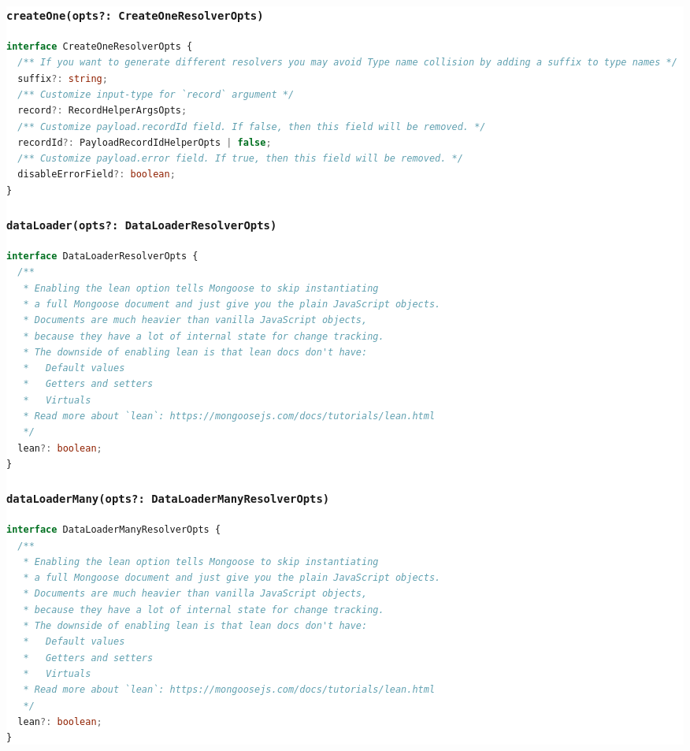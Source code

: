 ### `createOne(opts?: CreateOneResolverOpts)`

```ts
interface CreateOneResolverOpts {
  /** If you want to generate different resolvers you may avoid Type name collision by adding a suffix to type names */
  suffix?: string;
  /** Customize input-type for `record` argument */
  record?: RecordHelperArgsOpts;
  /** Customize payload.recordId field. If false, then this field will be removed. */
  recordId?: PayloadRecordIdHelperOpts | false;
  /** Customize payload.error field. If true, then this field will be removed. */
  disableErrorField?: boolean;
}
```

### `dataLoader(opts?: DataLoaderResolverOpts)`

```ts
interface DataLoaderResolverOpts {
  /**
   * Enabling the lean option tells Mongoose to skip instantiating
   * a full Mongoose document and just give you the plain JavaScript objects.
   * Documents are much heavier than vanilla JavaScript objects,
   * because they have a lot of internal state for change tracking.
   * The downside of enabling lean is that lean docs don't have:
   *   Default values
   *   Getters and setters
   *   Virtuals
   * Read more about `lean`: https://mongoosejs.com/docs/tutorials/lean.html
   */
  lean?: boolean;
}
```

### `dataLoaderMany(opts?: DataLoaderManyResolverOpts)`

```ts
interface DataLoaderManyResolverOpts {
  /**
   * Enabling the lean option tells Mongoose to skip instantiating
   * a full Mongoose document and just give you the plain JavaScript objects.
   * Documents are much heavier than vanilla JavaScript objects,
   * because they have a lot of internal state for change tracking.
   * The downside of enabling lean is that lean docs don't have:
   *   Default values
   *   Getters and setters
   *   Virtuals
   * Read more about `lean`: https://mongoosejs.com/docs/tutorials/lean.html
   */
  lean?: boolean;
}
```
